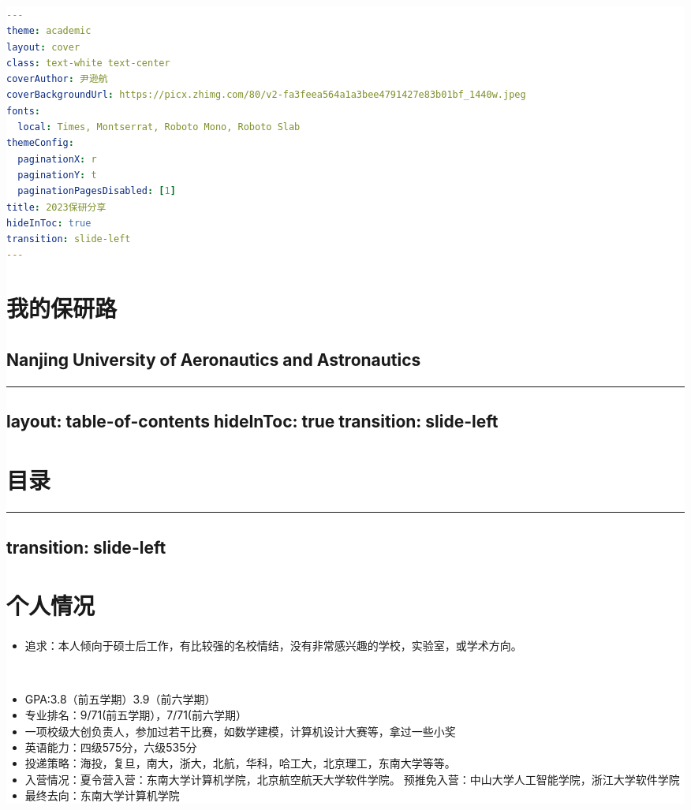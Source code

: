 ```yaml
---
theme: academic
layout: cover
class: text-white text-center
coverAuthor: 尹逊航
coverBackgroundUrl: https://picx.zhimg.com/80/v2-fa3feea564a1a3bee4791427e83b01bf_1440w.jpeg
fonts:
  local: Times, Montserrat, Roboto Mono, Roboto Slab
themeConfig:
  paginationX: r
  paginationY: t
  paginationPagesDisabled: [1]
title: 2023保研分享
hideInToc: true
transition: slide-left
---
```


# 我的保研路
## Nanjing University of Aeronautics and Astronautics


---
layout: table-of-contents
hideInToc: true
transition: slide-left
---

# 目录


---
transition: slide-left
---

# 个人情况


- 追求：本人倾向于硕士后工作，有比较强的名校情结，没有非常感兴趣的学校，实验室，或学术方向。
<br>

- GPA:3.8（前五学期）3.9（前六学期）
- 专业排名：9/71(前五学期），7/71(前六学期）
- 一项校级大创负责人，参加过若干比赛，如数学建模，计算机设计大赛等，拿过一些小奖
- 英语能力：四级575分，六级535分
- 投递策略：海投，复旦，南大，浙大，北航，华科，哈工大，北京理工，东南大学等等。
- 入营情况：夏令营入营：东南大学计算机学院，北京航空航天大学软件学院。
                     预推免入营：中山大学人工智能学院，浙江大学软件学院
- 最终去向：东南大学计算机学院
